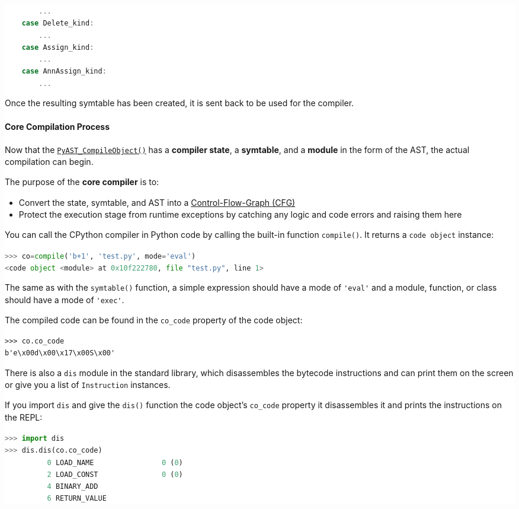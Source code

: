 ```c
        ...
    case Delete_kind:
        ...
    case Assign_kind:
        ...
    case AnnAssign_kind:
        ...
```

Once the resulting symtable has been created, it is sent back to be used for the compiler.

#### Core Compilation Process

Now that the [`PyAST_CompileObject()`](https://github.com/python/cpython/blob/d93605de7232da5e6a182fd1d5c220639e900159/Python/compile.c#L312) has a **compiler state**, a **symtable**, and a **module** in the form of the AST, the actual compilation can begin.



The purpose of the **core compiler** is to:

- Convert the state, symtable, and AST into a [Control-Flow-Graph (CFG)](https://en.wikipedia.org/wiki/Control-flow_graph)
- Protect the execution stage from runtime exceptions by catching any logic and code errors and raising them here

You can call the CPython compiler in Python code by calling the built-in function `compile()`. It returns a `code object` instance:

```python
>>> co=compile('b+1', 'test.py', mode='eval')
<code object <module> at 0x10f222780, file "test.py", line 1>
```

The same as with the `symtable()` function, a simple expression should have a mode of `'eval'` and a module, function, or class should have a mode of `'exec'`.

The compiled code can be found in the `co_code` property of the code object:

```
>>> co.co_code
b'e\x00d\x00\x17\x00S\x00'
```

There is also a `dis` module in the standard library, which disassembles the bytecode instructions and can print them on the screen or give you a list of `Instruction` instances.

If you import `dis` and give the `dis()` function the code object’s `co_code` property it disassembles it and prints the instructions on the REPL:

```python
>>> import dis
>>> dis.dis(co.co_code)
          0 LOAD_NAME                0 (0)
          2 LOAD_CONST               0 (0)
          4 BINARY_ADD
          6 RETURN_VALUE
```
